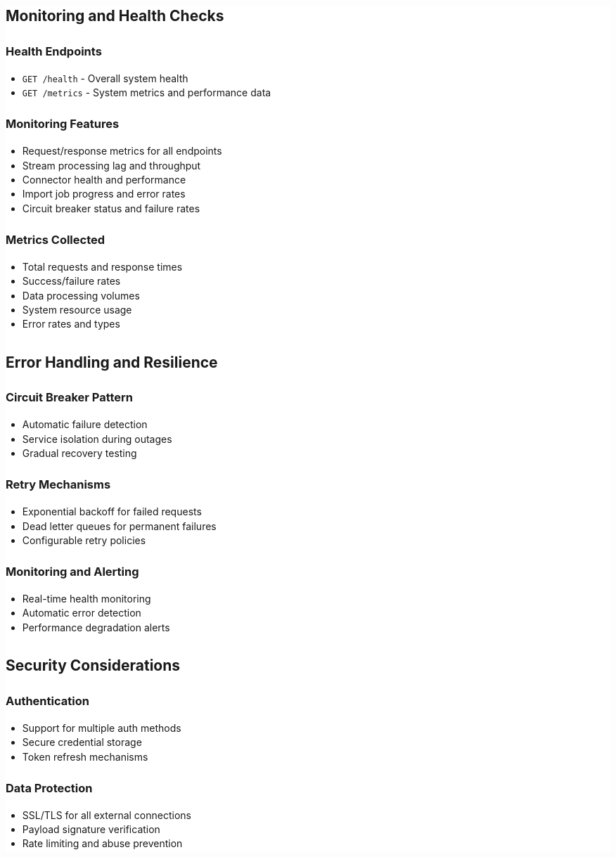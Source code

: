 ## Monitoring and Health Checks

### Health Endpoints
- `GET /health` - Overall system health
- `GET /metrics` - System metrics and performance data

### Monitoring Features
- Request/response metrics for all endpoints
- Stream processing lag and throughput
- Connector health and performance
- Import job progress and error rates
- Circuit breaker status and failure rates

### Metrics Collected
- Total requests and response times
- Success/failure rates
- Data processing volumes
- System resource usage
- Error rates and types

## Error Handling and Resilience

### Circuit Breaker Pattern
- Automatic failure detection
- Service isolation during outages
- Gradual recovery testing

### Retry Mechanisms
- Exponential backoff for failed requests
- Dead letter queues for permanent failures
- Configurable retry policies

### Monitoring and Alerting
- Real-time health monitoring
- Automatic error detection
- Performance degradation alerts

## Security Considerations

### Authentication
- Support for multiple auth methods
- Secure credential storage
- Token refresh mechanisms

### Data Protection
- SSL/TLS for all external connections
- Payload signature verification
- Rate limiting and abuse prevention

